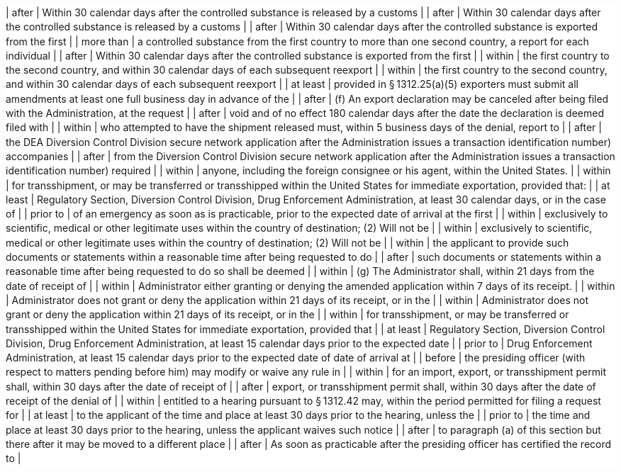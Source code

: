 | after         | Within 30 calendar days  after the controlled substance is released by a customs                                                               |
| after         | Within 30 calendar days  after the controlled substance is released by a customs                                                               |
| after         | Within 30 calendar days  after the controlled substance is exported from the first                                                             |
| more than     | a controlled substance from the first country to more than one second country, a report for each individual                                    |
| after         | Within 30 calendar days  after the controlled substance is exported from the first                                                             |
| within        | the first country to the second country, and within  30 calendar days of each subsequent reexport                                              |
| within        | the first country to the second country, and within  30 calendar days of each subsequent reexport                                              |
| at least      | provided in &#167;&#8201;1312.25(a)(5) exporters must submit all amendments at least one full business day in advance of the                   |
| after         | (f) An export declaration may be canceled  after being filed with the Administration, at the request                                           |
| after         | void and of no effect 180 calendar days after the date the declaration is deemed filed with                                                    |
| within        | who attempted to have the shipment released must, within 5 business days of the denial, report to                                              |
| after         | the DEA Diversion Control Division secure network application after the Administration issues a transaction identification number) accompanies |
| after         | from the Diversion Control Division secure network application after the Administration issues a transaction identification number) required   |
| within        | anyone, including the foreign consignee or his agent, within  the United States.                                                               |
| within        | for transshipment, or may be transferred or transshipped within the United States for immediate exportation, provided that:                    |
| at least      | Regulatory Section, Diversion Control Division, Drug Enforcement Administration, at least 30 calendar days, or in the case of                  |
| prior to      | of an emergency as soon as is practicable, prior to the expected date of arrival at the first                                                  |
| within        | exclusively to scientific, medical or other legitimate uses within the country of destination; (2) Will not be                                 |
| within        | exclusively to scientific, medical or other legitimate uses within the country of destination; (2) Will not be                                 |
| within        | the applicant to provide such documents or statements within a reasonable time after being requested to do                                     |
| after         | such documents or statements within a reasonable time after being requested to do so shall be deemed                                           |
| within        | (g) The Administrator shall,  within 21 days from the date of receipt of                                                                       |
| within        | Administrator either granting or denying the amended application within  7 days of its receipt.                                                |
| within        | Administrator does not grant or deny the application within 21 days of its receipt, or in the                                                  |
| within        | Administrator does not grant or deny the application within 21 days of its receipt, or in the                                                  |
| within        | for transshipment, or may be transferred or transshipped within the United States for immediate exportation, provided that                     |
| at least      | Regulatory Section, Diversion Control Division, Drug Enforcement Administration, at least 15 calendar days prior to the expected date          |
| prior to      | Drug Enforcement Administration, at least 15 calendar days prior to the expected date of date of arrival at                                    |
| before        | the presiding officer (with respect to matters pending before him) may modify or waive any rule in                                             |
| within        | for an import, export, or transshipment permit shall, within 30 days after the date of receipt of                                              |
| after         | export, or transshipment permit shall, within 30 days after the date of receipt of the denial of                                               |
| within        | entitled to a hearing pursuant to &#167;&#8201;1312.42 may, within the period permitted for filing a request for                               |
| at least      | to the applicant of the time and place at least 30 days prior to the hearing, unless the                                                       |
| prior to      | the time and place at least 30 days prior to the hearing, unless the applicant waives such notice                                              |
| after         | to paragraph (a) of this section but there after it may be moved to a different place                                                          |
| after         | As soon as practicable  after the presiding officer has certified the record to                                                                |
